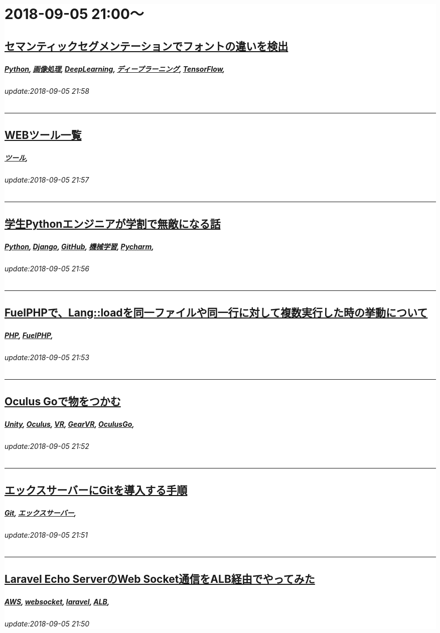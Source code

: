 


# 2018-09-05 21:00～
## [セマンティックセグメンテーションでフォントの違いを検出](https://qiita.com/summer4an/items/1263567b29cce7a6ad52)
##### [Python](https://qiita.com/tags/Python), [画像処理](https://qiita.com/tags/画像処理), [DeepLearning](https://qiita.com/tags/DeepLearning), [ディープラーニング](https://qiita.com/tags/ディープラーニング), [TensorFlow](https://qiita.com/tags/TensorFlow), 
###### update:2018-09-05 21:58
---
## [WEBツール一覧](https://qiita.com/test6tyome/items/9a5f0f887adcd150c974)
##### [ツール](https://qiita.com/tags/ツール), 
###### update:2018-09-05 21:57
---
## [学生Pythonエンジニアが学割で無敵になる話](https://qiita.com/2357gi/items/2fd9e41eecb67c7b1568)
##### [Python](https://qiita.com/tags/Python), [Django](https://qiita.com/tags/Django), [GitHub](https://qiita.com/tags/GitHub), [機械学習](https://qiita.com/tags/機械学習), [Pycharm](https://qiita.com/tags/Pycharm), 
###### update:2018-09-05 21:56
---
## [FuelPHPで、Lang::loadを同一ファイルや同一行に対して複数実行した時の挙動について](https://qiita.com/straysheep_54/items/e20215055ddd73ac3dfd)
##### [PHP](https://qiita.com/tags/PHP), [FuelPHP](https://qiita.com/tags/FuelPHP), 
###### update:2018-09-05 21:53
---
## [Oculus Goで物をつかむ](https://qiita.com/RyoKosaka/items/84aaebc5c35ff256e0a2)
##### [Unity](https://qiita.com/tags/Unity), [Oculus](https://qiita.com/tags/Oculus), [VR](https://qiita.com/tags/VR), [GearVR](https://qiita.com/tags/GearVR), [OculusGo](https://qiita.com/tags/OculusGo), 
###### update:2018-09-05 21:52
---
## [エックスサーバーにGitを導入する手順](https://qiita.com/test6tyome/items/6fb257bc397730ff4548)
##### [Git](https://qiita.com/tags/Git), [エックスサーバー](https://qiita.com/tags/エックスサーバー), 
###### update:2018-09-05 21:51
---
## [Laravel Echo ServerのWeb Socket通信をALB経由でやってみた](https://qiita.com/takahashi-kazuki/items/145f98d0ced4b9fccfd6)
##### [AWS](https://qiita.com/tags/AWS), [websocket](https://qiita.com/tags/websocket), [laravel](https://qiita.com/tags/laravel), [ALB](https://qiita.com/tags/ALB), 
###### update:2018-09-05 21:50